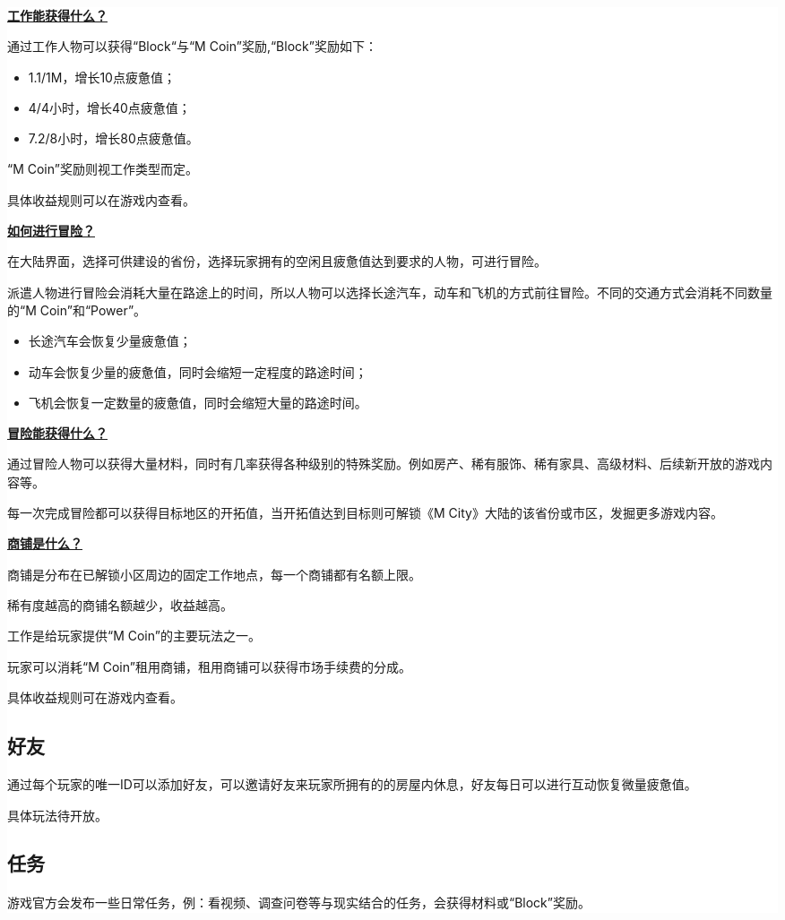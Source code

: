 

**<u>工作能获得什么？</u>**

通过工作人物可以获得“Block“与“M Coin”奖励,“Block”奖励如下：

- 1.1/1M，增长10点疲惫值；

- 4/4小时，增长40点疲惫值；

- 7.2/8小时，增长80点疲惫值。

“M Coin”奖励则视工作类型而定。

具体收益规则可以在游戏内查看。

 

**<u>如何进行冒险？</u>**

在大陆界面，选择可供建设的省份，选择玩家拥有的空闲且疲惫值达到要求的人物，可进行冒险。

派遣人物进行冒险会消耗大量在路途上的时间，所以人物可以选择长途汽车，动车和飞机的方式前往冒险。不同的交通方式会消耗不同数量的“M Coin”和“Power”。

- 长途汽车会恢复少量疲惫值；

- 动车会恢复少量的疲惫值，同时会缩短一定程度的路途时间；

- 飞机会恢复一定数量的疲惫值，同时会缩短大量的路途时间。

 

**<u>冒险能获得什么？</u>**

通过冒险人物可以获得大量材料，同时有几率获得各种级别的特殊奖励。例如房产、稀有服饰、稀有家具、高级材料、后续新开放的游戏内容等。

每一次完成冒险都可以获得目标地区的开拓值，当开拓值达到目标则可解锁《M City》大陆的该省份或市区，发掘更多游戏内容。

 

**<u>商铺是什么？</u>**

商铺是分布在已解锁小区周边的固定工作地点，每一个商铺都有名额上限。

稀有度越高的商铺名额越少，收益越高。

工作是给玩家提供“M Coin”的主要玩法之一。

玩家可以消耗“M Coin”租用商铺，租用商铺可以获得市场手续费的分成。

具体收益规则可在游戏内查看。

 

## 好友

通过每个玩家的唯一ID可以添加好友，可以邀请好友来玩家所拥有的的房屋内休息，好友每日可以进行互动恢复微量疲惫值。

具体玩法待开放。

 

## 任务

游戏官方会发布一些日常任务，例：看视频、调查问卷等与现实结合的任务，会获得材料或“Block”奖励。
